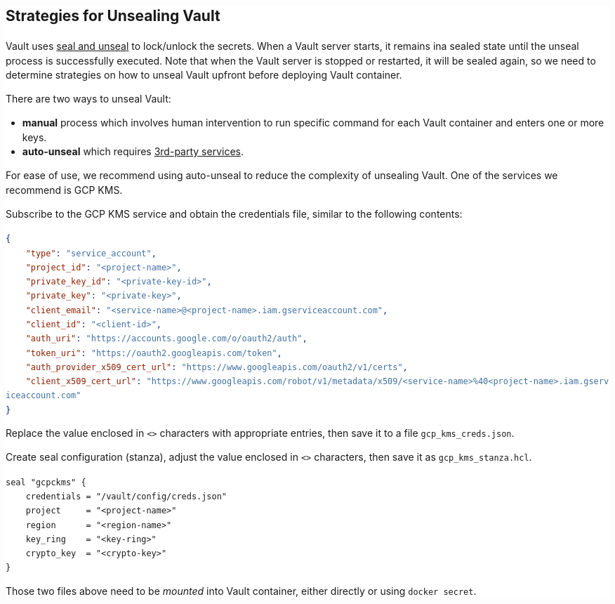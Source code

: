 ## Strategies for Unsealing Vault

Vault uses [seal and unseal](https://www.vaultproject.io/docs/concepts/seal.html) to lock/unlock the secrets.
When a Vault server starts, it remains ina  sealed state until the unseal process is successfully executed.
Note that when the Vault server is stopped or restarted, it will be sealed again, so we need to determine strategies on how to unseal Vault upfront before deploying Vault container.

There are two ways to unseal Vault:

-   __manual__ process which involves human intervention to run specific command for each Vault container and enters one or more keys.
-   __auto-unseal__ which requires [3rd-party services](https://www.vaultproject.io/docs/configuration/seal/index.html).

For ease of use, we recommend using auto-unseal to reduce the complexity of unsealing Vault.
One of the services we recommend is GCP KMS.

Subscribe to the GCP KMS service and obtain the credentials file, similar to the following contents:

```json
{
    "type": "service_account",
    "project_id": "<project-name>",
    "private_key_id": "<private-key-id>",
    "private_key": "<private-key>",
    "client_email": "<service-name>@<project-name>.iam.gserviceaccount.com",
    "client_id": "<client-id>",
    "auth_uri": "https://accounts.google.com/o/oauth2/auth",
    "token_uri": "https://oauth2.googleapis.com/token",
    "auth_provider_x509_cert_url": "https://www.googleapis.com/oauth2/v1/certs",
    "client_x509_cert_url": "https://www.googleapis.com/robot/v1/metadata/x509/<service-name>%40<project-name>.iam.gserviceaccount.com"
}
```

Replace the value enclosed in `<>` characters with appropriate entries, then save it to a file `gcp_kms_creds.json`.

Create seal configuration (stanza), adjust the value enclosed in `<>` characters, then save it as `gcp_kms_stanza.hcl`.

```
seal "gcpckms" {
    credentials = "/vault/config/creds.json"
    project     = "<project-name>"
    region      = "<region-name>"
    key_ring    = "<key-ring>"
    crypto_key  = "<crypto-key>"
}
```

Those two files above need to be _mounted_ into Vault container, either directly or using `docker secret`.
